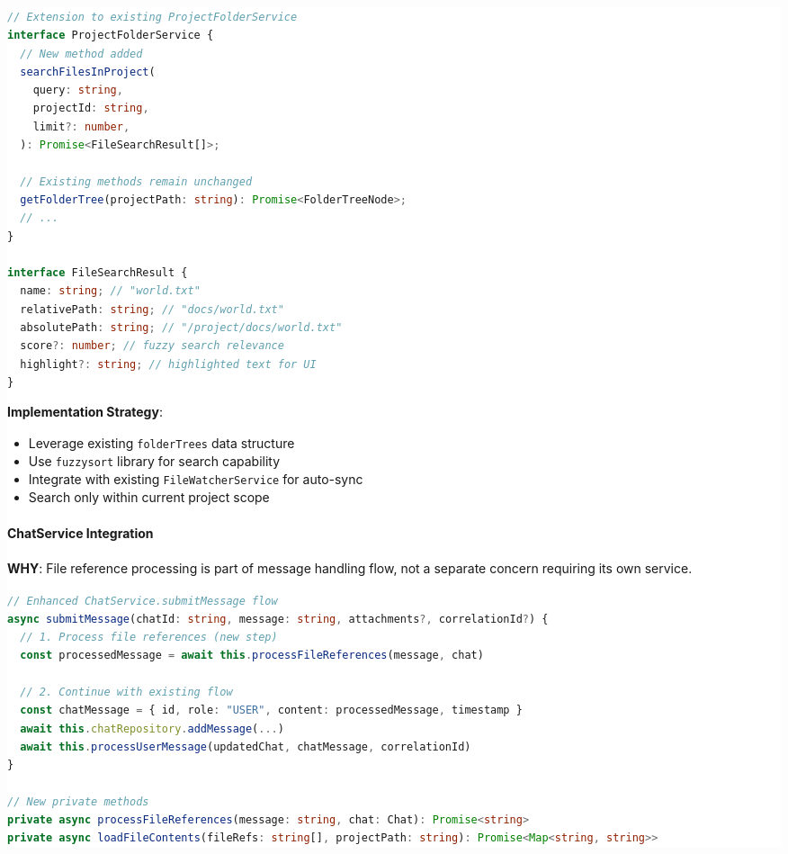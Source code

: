 ```typescript
// Extension to existing ProjectFolderService
interface ProjectFolderService {
  // New method added
  searchFilesInProject(
    query: string,
    projectId: string,
    limit?: number,
  ): Promise<FileSearchResult[]>;

  // Existing methods remain unchanged
  getFolderTree(projectPath: string): Promise<FolderTreeNode>;
  // ...
}

interface FileSearchResult {
  name: string; // "world.txt"
  relativePath: string; // "docs/world.txt"
  absolutePath: string; // "/project/docs/world.txt"
  score?: number; // fuzzy search relevance
  highlight?: string; // highlighted text for UI
}
```

**Implementation Strategy**:

- Leverage existing `folderTrees` data structure
- Use `fuzzysort` library for search capability
- Integrate with existing `FileWatcherService` for auto-sync
- Search only within current project scope

#### ChatService Integration

**WHY**: File reference processing is part of message handling flow, not a separate concern requiring its own service.

```typescript
// Enhanced ChatService.submitMessage flow
async submitMessage(chatId: string, message: string, attachments?, correlationId?) {
  // 1. Process file references (new step)
  const processedMessage = await this.processFileReferences(message, chat)

  // 2. Continue with existing flow
  const chatMessage = { id, role: "USER", content: processedMessage, timestamp }
  await this.chatRepository.addMessage(...)
  await this.processUserMessage(updatedChat, chatMessage, correlationId)
}

// New private methods
private async processFileReferences(message: string, chat: Chat): Promise<string>
private async loadFileContents(fileRefs: string[], projectPath: string): Promise<Map<string, string>>
```
